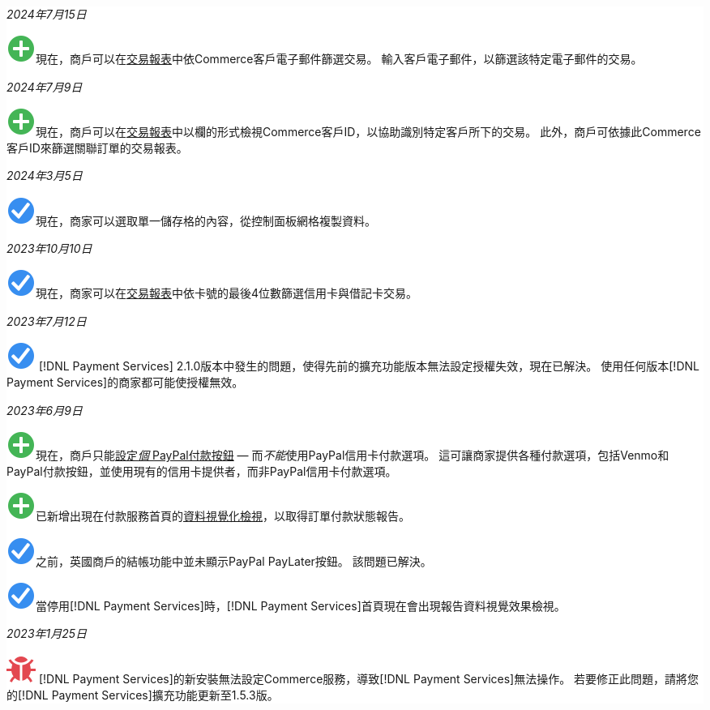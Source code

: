 _2024年7月15日_

![新問題](../assets/new.svg)現在，商戶可以在[交易報表](https://experienceleague.adobe.com/docs/commerce-merchant-services/payment-services/reporting/transactions.html?lang=zh-Hant)中依Commerce客戶電子郵件篩選交易。 輸入客戶電子郵件，以篩選該特定電子郵件的交易。

_2024年7月9日_

![新問題](../assets/new.svg)現在，商戶可以在[交易報表](https://experienceleague.adobe.com/docs/commerce-merchant-services/payment-services/reporting/transactions.html?lang=zh-Hant)中以欄的形式檢視Commerce客戶ID，以協助識別特定客戶所下的交易。 此外，商戶可依據此Commerce客戶ID來篩選關聯訂單的交易報表。

_2024年3月5日_

![已修正問題](../assets/fix.svg)現在，商家可以選取單一儲存格的內容，從控制面板網格複製資料。

_2023年10月10日_

![新簽發](../assets/fix.svg)現在，商家可以在[交易報表](https://experienceleague.adobe.com/docs/commerce-merchant-services/payment-services/reporting/transactions.html?lang=zh-Hant)中依卡號的最後4位數篩選信用卡與借記卡交易。

_2023年7月12日_

![已修正問題](../assets/fix.svg) [!DNL Payment Services] 2.1.0版本中發生的問題，使得先前的擴充功能版本無法設定授權失效，現在已解決。 使用任何版本[!DNL Payment Services]的商家都可能使授權無效。

_2023年6月9日_

![新增](../assets/new.svg)現在，商戶只能[設定&#x200B;_個_ PayPal付款按鈕](https://experienceleague.adobe.com/docs/commerce-merchant-services/payment-services/payments-checkout/payments-options.html?lang=zh-Hant#use-only-paypal-payment-buttons) — 而&#x200B;_不能_&#x200B;使用PayPal信用卡付款選項。 這可讓商家提供各種付款選項，包括Venmo和PayPal付款按鈕，並使用現有的信用卡提供者，而非PayPal信用卡付款選項。

![新](../assets/new.svg)已新增出現在付款服務首頁的[資料視覺化檢視](https://experienceleague.adobe.com/docs/commerce-merchant-services/payment-services/reporting/order-payment-status.html#order-payment-status-data-visualization-view)，以取得訂單付款狀態報告。

![已修正問題](../assets/fix.svg)之前，英國商戶的結帳功能中並未顯示PayPal PayLater按鈕。 該問題已解決。

![已修正問題](../assets/fix.svg)當停用[!DNL Payment Services]時，[!DNL Payment Services]首頁現在會出現報告資料視覺效果檢視。

_2023年1月25日_

![已知問題](../assets/bug.svg) [!DNL Payment Services]的新安裝無法設定Commerce服務，導致[!DNL Payment Services]無法操作。 若要修正此問題，請將您的[!DNL Payment Services]擴充功能更新至1.5.3版。
